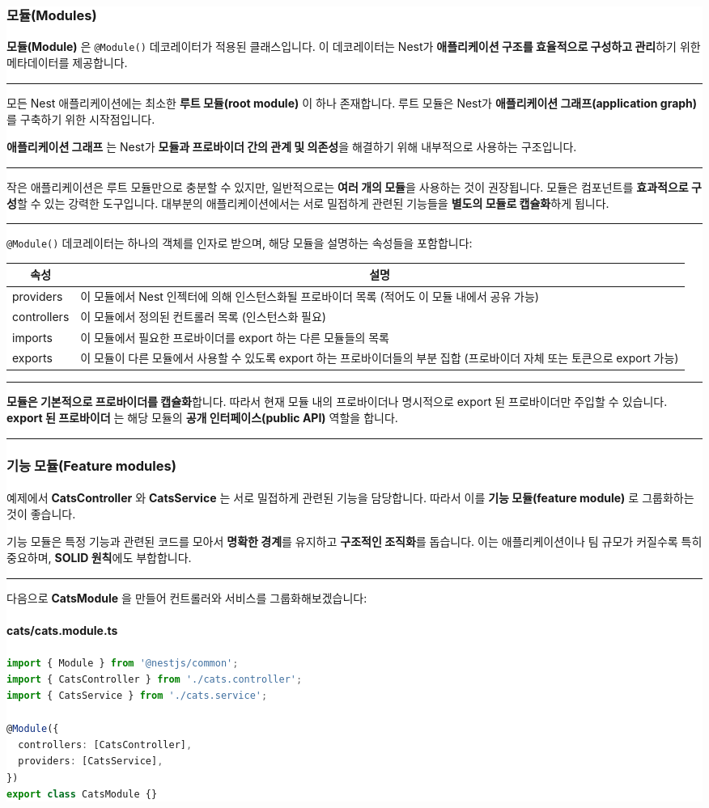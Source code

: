 ### 모듈(Modules)

**모듈(Module)** 은 `@Module()` 데코레이터가 적용된 클래스입니다.
이 데코레이터는 Nest가 **애플리케이션 구조를 효율적으로 구성하고 관리**하기 위한 메타데이터를 제공합니다.

---

모든 Nest 애플리케이션에는 최소한 **루트 모듈(root module)** 이 하나 존재합니다.
루트 모듈은 Nest가 **애플리케이션 그래프(application graph)** 를 구축하기 위한 시작점입니다.

**애플리케이션 그래프** 는 Nest가 **모듈과 프로바이더 간의 관계 및 의존성**을 해결하기 위해 내부적으로 사용하는 구조입니다.

---

작은 애플리케이션은 루트 모듈만으로 충분할 수 있지만, 일반적으로는 **여러 개의 모듈**을 사용하는 것이 권장됩니다.
모듈은 컴포넌트를 **효과적으로 구성**할 수 있는 강력한 도구입니다.
대부분의 애플리케이션에서는 서로 밀접하게 관련된 기능들을 **별도의 모듈로 캡슐화**하게 됩니다.

---

`@Module()` 데코레이터는 하나의 객체를 인자로 받으며, 해당 모듈을 설명하는 속성들을 포함합니다:

| 속성          | 설명                                                                           |
| ----------- | ---------------------------------------------------------------------------- |
| providers   | 이 모듈에서 Nest 인젝터에 의해 인스턴스화될 프로바이더 목록 (적어도 이 모듈 내에서 공유 가능)                     |
| controllers | 이 모듈에서 정의된 컨트롤러 목록 (인스턴스화 필요)                                                |
| imports     | 이 모듈에서 필요한 프로바이더를 export 하는 다른 모듈들의 목록                                       |
| exports     | 이 모듈이 다른 모듈에서 사용할 수 있도록 export 하는 프로바이더들의 부분 집합 (프로바이더 자체 또는 토큰으로 export 가능) |

---

**모듈은 기본적으로 프로바이더를 캡슐화**합니다.
따라서 현재 모듈 내의 프로바이더나 명시적으로 export 된 프로바이더만 주입할 수 있습니다.
**export 된 프로바이더** 는 해당 모듈의 **공개 인터페이스(public API)** 역할을 합니다.

---

### 기능 모듈(Feature modules)

예제에서 **CatsController** 와 **CatsService** 는 서로 밀접하게 관련된 기능을 담당합니다.
따라서 이를 **기능 모듈(feature module)** 로 그룹화하는 것이 좋습니다.

기능 모듈은 특정 기능과 관련된 코드를 모아서 **명확한 경계**를 유지하고 **구조적인 조직화**를 돕습니다.
이는 애플리케이션이나 팀 규모가 커질수록 특히 중요하며, **SOLID 원칙**에도 부합합니다.

---

다음으로 **CatsModule** 을 만들어 컨트롤러와 서비스를 그룹화해보겠습니다:

#### cats/cats.module.ts

```typescript
import { Module } from '@nestjs/common';
import { CatsController } from './cats.controller';
import { CatsService } from './cats.service';

@Module({
  controllers: [CatsController],
  providers: [CatsService],
})
export class CatsModule {}
```
